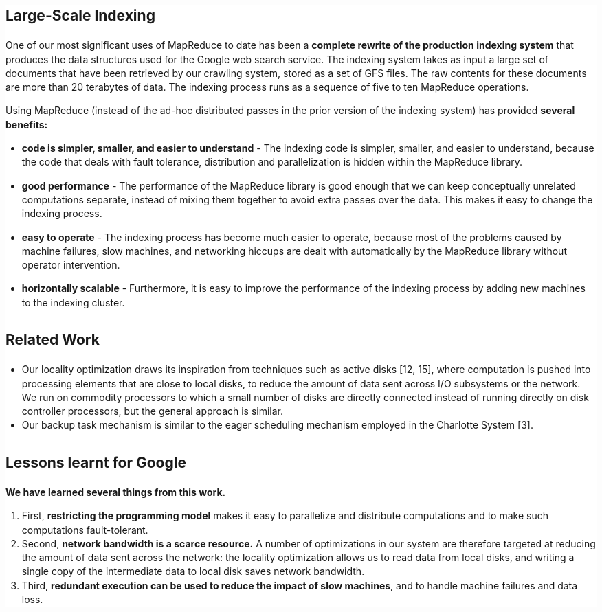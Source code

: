 
## Large-Scale Indexing
One of our most significant uses of MapReduce to date has been a **complete rewrite of the production indexing system** that produces the data structures used for the Google web search service. The indexing system takes as input a large set of documents that have been retrieved by our crawling system, stored as a set of GFS files. The raw contents for these documents are more than 20 terabytes of data. The indexing process runs as a sequence of five to ten MapReduce operations.

Using MapReduce (instead of the ad-hoc distributed passes in the prior version of the indexing system) has provided  **several benefits:**
- **code is simpler, smaller, and easier to understand** - The indexing code is simpler, smaller, and easier to understand, because the code that deals with fault tolerance, distribution and parallelization is hidden within the MapReduce library.
    
- **good performance** - The performance of the MapReduce library is good enough that we can keep conceptually unrelated computations separate, instead of mixing them together to avoid extra passes over the data. This makes it easy to change the indexing process.
    
- **easy to operate** - The indexing process has become much easier to operate, because most of the problems caused by machine failures, slow machines, and networking hiccups are dealt with automatically by the MapReduce library without operator intervention.
    
- **horizontally scalable** - Furthermore, it is easy to improve the performance of the indexing process by adding new machines to the indexing cluster.
    
## Related Work
- Our locality optimization draws its inspiration from techniques such as active disks \[12, 15\], where computation is pushed into processing elements that are close to local disks, to reduce the amount of data sent across I/O subsystems or the network. We run on commodity processors to which a small number of disks are directly connected instead of running directly on disk controller processors, but the general approach is similar.
- Our backup task mechanism is similar to the eager scheduling mechanism employed in the Charlotte System \[3\].
    
## Lessons learnt for Google
**We have learned several things from this work.**
1.  First, **restricting the programming model** makes it easy to parallelize and distribute computations and to make such computations fault-tolerant.
2.  Second, **network bandwidth is a scarce resource.** A number of optimizations in our system are therefore targeted at reducing the amount of data sent across the network: the locality optimization allows us to read data from local disks, and writing a single copy of the intermediate data to local disk saves network bandwidth.
3.  Third, **redundant execution can be used to reduce the impact of slow machines**, and to handle machine failures and data loss.
